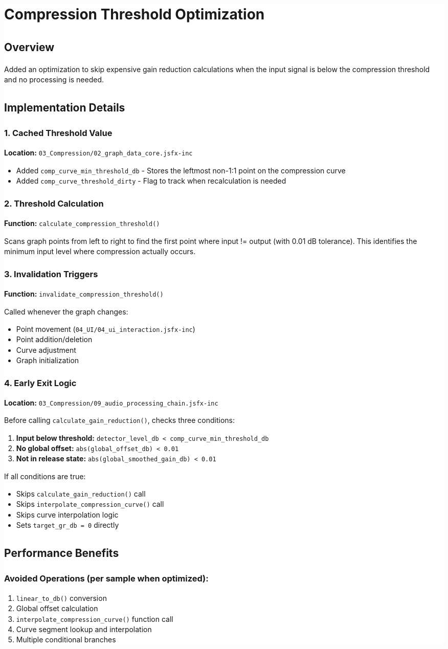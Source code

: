 # Compression Threshold Optimization

## Overview
Added an optimization to skip expensive gain reduction calculations when the input signal is below the compression threshold and no processing is needed.

## Implementation Details

### 1. Cached Threshold Value
**Location:** `03_Compression/02_graph_data_core.jsfx-inc`

- Added `comp_curve_min_threshold_db` - Stores the leftmost non-1:1 point on the compression curve
- Added `comp_curve_threshold_dirty` - Flag to track when recalculation is needed

### 2. Threshold Calculation
**Function:** `calculate_compression_threshold()`

Scans graph points from left to right to find the first point where input != output (with 0.01 dB tolerance).
This identifies the minimum input level where compression actually occurs.

### 3. Invalidation Triggers
**Function:** `invalidate_compression_threshold()`

Called whenever the graph changes:
- Point movement (`04_UI/04_ui_interaction.jsfx-inc`)
- Point addition/deletion
- Curve adjustment
- Graph initialization

### 4. Early Exit Logic
**Location:** `03_Compression/09_audio_processing_chain.jsfx-inc`

Before calling `calculate_gain_reduction()`, checks three conditions:
1. **Input below threshold:** `detector_level_db < comp_curve_min_threshold_db`
2. **No global offset:** `abs(global_offset_db) < 0.01`
3. **Not in release state:** `abs(global_smoothed_gain_db) < 0.01`

If all conditions are true:
- Skips `calculate_gain_reduction()` call
- Skips `interpolate_compression_curve()` call  
- Skips curve interpolation logic
- Sets `target_gr_db = 0` directly

## Performance Benefits

### Avoided Operations (per sample when optimized):
1. `linear_to_db()` conversion
2. Global offset calculation
3. `interpolate_compression_curve()` function call
4. Curve segment lookup and interpolation
5. Multiple conditional branches
